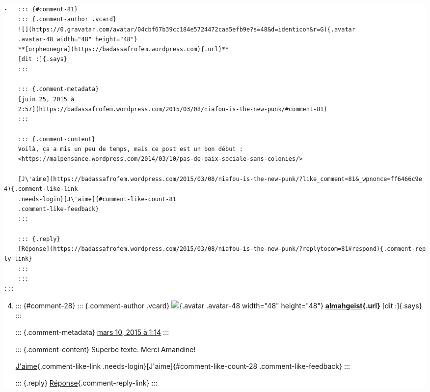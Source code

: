     -   ::: {#comment-81}
        ::: {.comment-author .vcard}
        ![](https://0.gravatar.com/avatar/04cbf67b39cc184e5724472caa5efb9e?s=48&d=identicon&r=G){.avatar
        .avatar-48 width="48" height="48"}
        **[orpheonegra](https://badassafrofem.wordpress.com){.url}**
        [dit :]{.says}
        :::

        ::: {.comment-metadata}
        [juin 25, 2015 à
        2:57](https://badassafrofem.wordpress.com/2015/03/08/niafou-is-the-new-punk/#comment-81)
        :::

        ::: {.comment-content}
        Voilà, ça a mis un peu de temps, mais ce post est un bon début :
        <https://malpensance.wordpress.com/2014/03/10/pas-de-paix-sociale-sans-colonies/>

        [J\'aime](https://badassafrofem.wordpress.com/2015/03/08/niafou-is-the-new-punk/?like_comment=81&_wpnonce=ff6466c9e4){.comment-like-link
        .needs-login}[J\'aime]{#comment-like-count-81
        .comment-like-feedback}
        :::

        ::: {.reply}
        [Réponse](https://badassafrofem.wordpress.com/2015/03/08/niafou-is-the-new-punk/?replytocom=81#respond){.comment-reply-link}
        :::
        :::
    :::

4.  ::: {#comment-28}
    ::: {.comment-author .vcard}
    ![](https://1.gravatar.com/avatar/4ff246cab90e28127fff814d6abcb01f?s=48&d=identicon&r=G){.avatar
    .avatar-48 width="48" height="48"}
    **[almahgeist](http://latoiledalma.wordpress.com){.url}**
    [dit :]{.says}
    :::

    ::: {.comment-metadata}
    [mars 10, 2015 à
    1:14](https://badassafrofem.wordpress.com/2015/03/08/niafou-is-the-new-punk/#comment-28)
    :::

    ::: {.comment-content}
    Superbe texte. Merci Amandine!

    [J\'aime](https://badassafrofem.wordpress.com/2015/03/08/niafou-is-the-new-punk/?like_comment=28&_wpnonce=2acdbc51c6){.comment-like-link
    .needs-login}[J\'aime]{#comment-like-count-28
    .comment-like-feedback}
    :::

    ::: {.reply}
    [Réponse](https://badassafrofem.wordpress.com/2015/03/08/niafou-is-the-new-punk/?replytocom=28#respond){.comment-reply-link}
    :::
